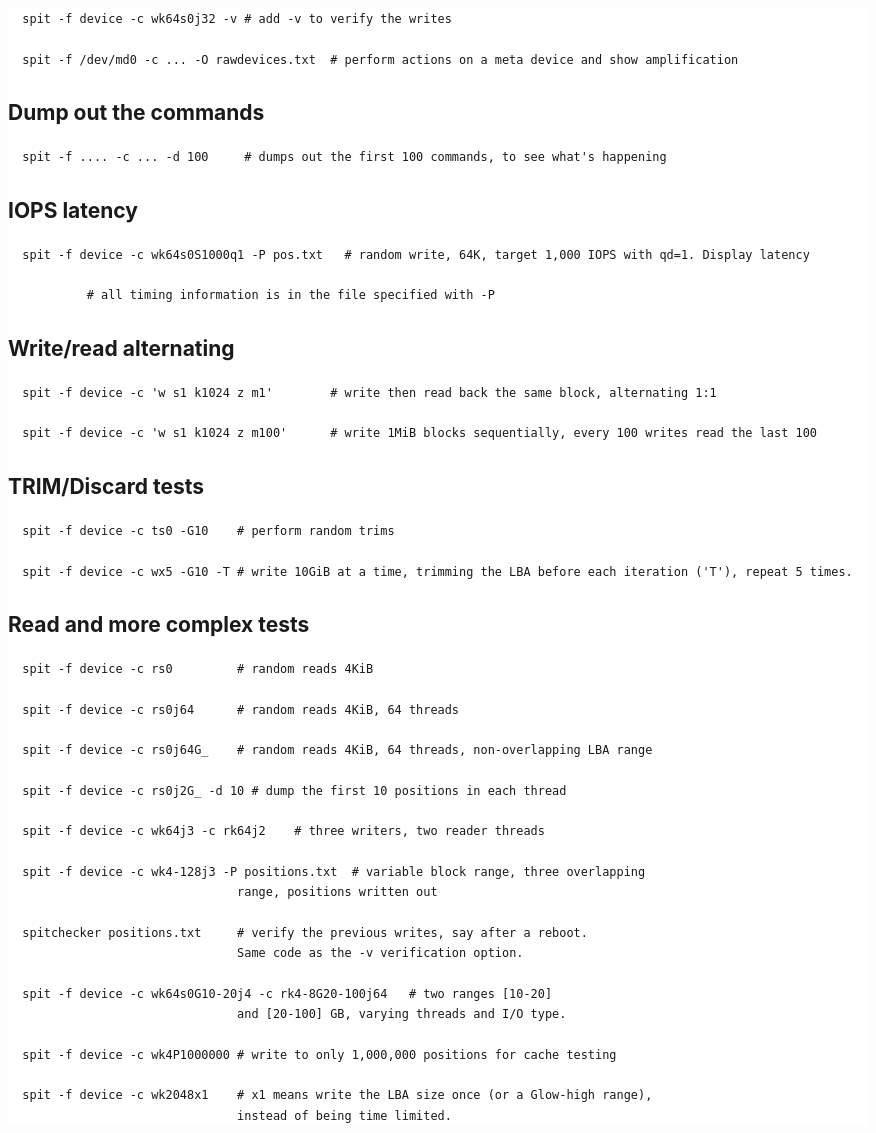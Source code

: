       spit -f device -c wk64s0j32 -v # add -v to verify the writes

      spit -f /dev/md0 -c ... -O rawdevices.txt  # perform actions on a meta device and show amplification

## Dump out the commands

      spit -f .... -c ... -d 100     # dumps out the first 100 commands, to see what's happening

## IOPS latency

      spit -f device -c wk64s0S1000q1 -P pos.txt   # random write, 64K, target 1,000 IOPS with qd=1. Display latency

               # all timing information is in the file specified with -P

## Write/read alternating

      spit -f device -c 'w s1 k1024 z m1'        # write then read back the same block, alternating 1:1

      spit -f device -c 'w s1 k1024 z m100'      # write 1MiB blocks sequentially, every 100 writes read the last 100


## TRIM/Discard tests

      spit -f device -c ts0 -G10    # perform random trims 

      spit -f device -c wx5 -G10 -T # write 10GiB at a time, trimming the LBA before each iteration ('T'), repeat 5 times.

## Read and more complex tests

      spit -f device -c rs0         # random reads 4KiB

      spit -f device -c rs0j64      # random reads 4KiB, 64 threads

      spit -f device -c rs0j64G_    # random reads 4KiB, 64 threads, non-overlapping LBA range

      spit -f device -c rs0j2G_ -d 10 # dump the first 10 positions in each thread

      spit -f device -c wk64j3 -c rk64j2    # three writers, two reader threads

      spit -f device -c wk4-128j3 -P positions.txt  # variable block range, three overlapping
                                    range, positions written out

      spitchecker positions.txt     # verify the previous writes, say after a reboot.
                                    Same code as the -v verification option.

      spit -f device -c wk64s0G10-20j4 -c rk4-8G20-100j64   # two ranges [10-20]
                                    and [20-100] GB, varying threads and I/O type.

      spit -f device -c wk4P1000000 # write to only 1,000,000 positions for cache testing

      spit -f device -c wk2048x1    # x1 means write the LBA size once (or a Glow-high range),
                                    instead of being time limited.
